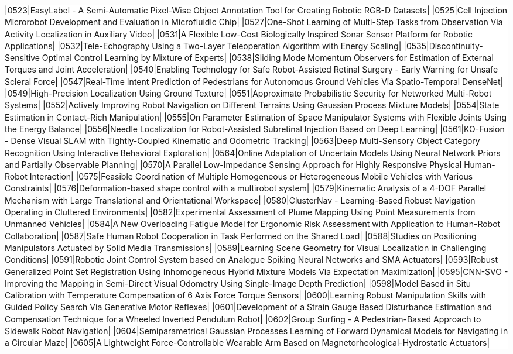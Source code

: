 |0523|EasyLabel - A Semi-Automatic Pixel-Wise Object Annotation Tool for Creating Robotic RGB-D Datasets|
|0525|Cell Injection Microrobot Development and Evaluation in Microfluidic Chip|
|0527|One-Shot Learning of Multi-Step Tasks from Observation Via Activity Localization in Auxiliary Video|
|0531|A Flexible Low-Cost Biologically Inspired Sonar Sensor Platform for Robotic Applications|
|0532|Tele-Echography Using a Two-Layer Teleoperation Algorithm with Energy Scaling|
|0535|Discontinuity-Sensitive Optimal Control Learning by Mixture of Experts|
|0538|Sliding Mode Momentum Observers for Estimation of External Torques and Joint Acceleration|
|0540|Enabling Technology for Safe Robot-Assisted Retinal Surgery - Early Warning for Unsafe Scleral Force|
|0547|Real-Time Intent Prediction of Pedestrians for Autonomous Ground Vehicles Via Spatio-Temporal DenseNet|
|0549|High-Precision Localization Using Ground Texture|
|0551|Approximate Probabilistic Security for Networked Multi-Robot Systems|
|0552|Actively Improving Robot Navigation on Different Terrains Using Gaussian Process Mixture Models|
|0554|State Estimation in Contact-Rich Manipulation|
|0555|On Parameter Estimation of Space Manipulator Systems with Flexible Joints Using the Energy Balance|
|0556|Needle Localization for Robot-Assisted Subretinal Injection Based on Deep Learning|
|0561|KO-Fusion - Dense Visual SLAM with Tightly-Coupled Kinematic and Odometric Tracking|
|0563|Deep Multi-Sensory Object Category Recognition Using Interactive Behavioral Exploration|
|0564|Online Adaptation of Uncertain Models Using Neural Network Priors and Partially Observable Planning|
|0570|A Parallel Low-Impedance Sensing Approach for Highly Responsive Physical Human-Robot Interaction|
|0575|Feasible Coordination of Multiple Homogeneous or Heterogeneous Mobile Vehicles with Various Constraints|
|0576|Deformation-based shape control with a multirobot system|
|0579|Kinematic Analysis of a 4-DOF Parallel Mechanism with Large Translational and Orientational Workspace|
|0580|ClusterNav - Learning-Based Robust Navigation Operating in Cluttered Environments|
|0582|Experimental Assessment of Plume Mapping Using Point Measurements from Unmanned Vehicles|
|0584|A New Overloading Fatigue Model for Ergonomic Risk Assessment with Application to Human-Robot Collaboration|
|0587|Safe Human Robot Cooperation in Task Performed on the Shared Load|
|0588|Studies on Positioning Manipulators Actuated by Solid Media Transmissions|
|0589|Learning Scene Geometry for Visual Localization in Challenging Conditions|
|0591|Robotic Joint Control System based on Analogue Spiking Neural Networks and SMA Actuators|
|0593|Robust Generalized Point Set Registration Using Inhomogeneous Hybrid Mixture Models Via Expectation Maximization|
|0595|CNN-SVO - Improving the Mapping in Semi-Direct Visual Odometry Using Single-Image Depth Prediction|
|0598|Model Based in Situ Calibration with Temperature Compensation of 6 Axis Force Torque Sensors|
|0600|Learning Robust Manipulation Skills with Guided Policy Search Via Generative Motor Reflexes|
|0601|Development of a Strain Gauge Based Disturbance Estimation and Compensation Technique for a Wheeled Inverted Pendulum Robot|
|0602|Group Surfing - A Pedestrian-Based Approach to Sidewalk Robot Navigation|
|0604|Semiparametrical Gaussian Processes Learning of Forward Dynamical Models for Navigating in a Circular Maze|
|0605|A Lightweight Force-Controllable Wearable Arm Based on Magnetorheological-Hydrostatic Actuators|